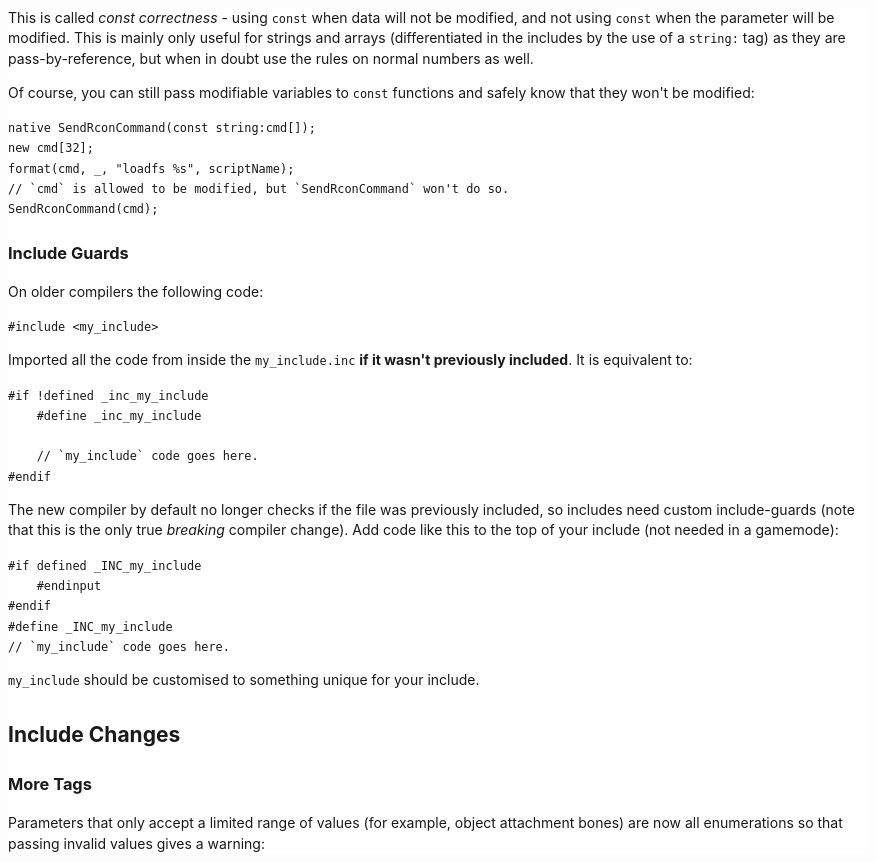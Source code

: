 This is called *const correctness* - using `const` when data will not be modified, and not using `const` when the parameter will be modified.  This is mainly only useful for strings and arrays (differentiated in the includes by the use of a `string:` tag) as they are pass-by-reference, but when in doubt use the rules on normal numbers as well.

Of course, you can still pass modifiable variables to `const` functions and safely know that they won't be modified:

```pawn
native SendRconCommand(const string:cmd[]);
new cmd[32];
format(cmd, _, "loadfs %s", scriptName);
// `cmd` is allowed to be modified, but `SendRconCommand` won't do so.
SendRconCommand(cmd);
```

### Include Guards

On older compilers the following code:

```pawn
#include <my_include>
```

Imported all the code from inside the `my_include.inc` **if it wasn't previously included**.  It is equivalent to:

```pawn
#if !defined _inc_my_include
	#define _inc_my_include
	
	// `my_include` code goes here.
#endif
```

The new compiler by default no longer checks if the file was previously included, so includes need custom include-guards (note that this is the only true *breaking* compiler change).  Add code like this to the top of your include (not needed in a gamemode):

```pawn
#if defined _INC_my_include
	#endinput
#endif
#define _INC_my_include
// `my_include` code goes here.
```

`my_include` should be customised to something unique for your include.

 Include Changes
-----------------

### More Tags

Parameters that only accept a limited range of values (for example, object attachment bones) are now all enumerations so that passing invalid values gives a warning:
